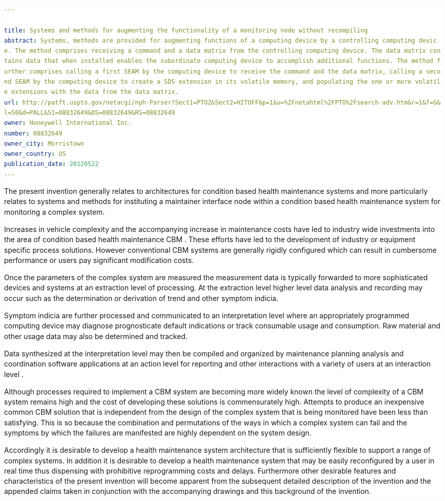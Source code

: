 ```yaml
---

title: Systems and methods for augmenting the functionality of a monitoring node without recompiling
abstract: Systems, methods are provided for augmenting functions of a computing device by a controlling computing device. The method comprises receiving a command and a data matrix from the controlling computing device. The data matrix contains data that when installed enables the subordinate computing device to accomplish additional functions. The method further comprises calling a first SEAM by the computing device to receive the command and the data matrix, calling a second SEAM by the computing device to create a SDS extension in its volatile memory, and populating the one or more volatile extensions with the data from the data matrix.
url: http://patft.uspto.gov/netacgi/nph-Parser?Sect1=PTO2&Sect2=HITOFF&p=1&u=%2Fnetahtml%2FPTO%2Fsearch-adv.htm&r=1&f=G&l=50&d=PALL&S1=08832649&OS=08832649&RS=08832649
owner: Honeywell International Inc.
number: 08832649
owner_city: Morristown
owner_country: US
publication_date: 20120522
---
```

The present invention generally relates to architectures for condition based health maintenance systems and more particularly relates to systems and methods for instituting a maintainer interface node within a condition based health maintenance system for monitoring a complex system.

Increases in vehicle complexity and the accompanying increase in maintenance costs have led to industry wide investments into the area of condition based health maintenance CBM . These efforts have led to the development of industry or equipment specific process solutions. However conventional CBM systems are generally rigidly configured which can result in cumbersome performance or users pay significant modification costs.

Once the parameters of the complex system are measured the measurement data is typically forwarded to more sophisticated devices and systems at an extraction level of processing. At the extraction level higher level data analysis and recording may occur such as the determination or derivation of trend and other symptom indicia.

Symptom indicia are further processed and communicated to an interpretation level where an appropriately programmed computing device may diagnose prognosticate default indications or track consumable usage and consumption. Raw material and other usage data may also be determined and tracked.

Data synthesized at the interpretation level may then be compiled and organized by maintenance planning analysis and coordination software applications at an action level for reporting and other interactions with a variety of users at an interaction level .

Although processes required to implement a CBM system are becoming more widely known the level of complexity of a CBM system remains high and the cost of developing these solutions is commensurately high. Attempts to produce an inexpensive common CBM solution that is independent from the design of the complex system that is being monitored have been less than satisfying. This is so because the combination and permutations of the ways in which a complex system can fail and the symptoms by which the failures are manifested are highly dependent on the system design.

Accordingly it is desirable to develop a health maintenance system architecture that is sufficiently flexible to support a range of complex systems. In addition it is desirable to develop a health maintenance system that may be easily reconfigured by a user in real time thus dispensing with prohibitive reprogramming costs and delays. Furthermore other desirable features and characteristics of the present invention will become apparent from the subsequent detailed description of the invention and the appended claims taken in conjunction with the accompanying drawings and this background of the invention.
